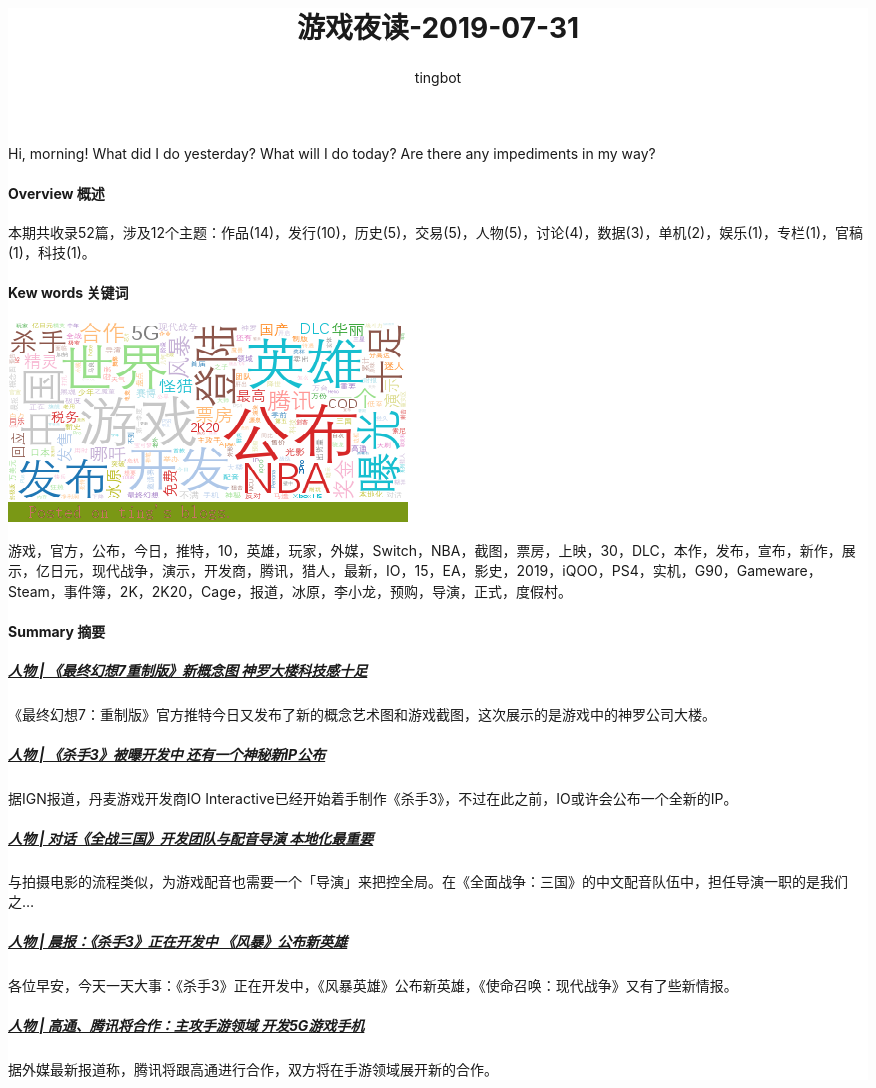 ﻿---
title: "游戏夜读-2019-07-31"
categories: game daily
author: tingbot
---


Hi, morning! What did I do yesterday? What will I do today? Are there any impediments in my way?

#### Overview 概述

本期共收录52篇，涉及12个主题：作品(14)，发行(10)，历史(5)，交易(5)，人物(5)，讨论(4)，数据(3)，单机(2)，娱乐(1)，专栏(1)，官稿(1)，科技(1)。

#### Kew words 关键词

![game-daily-today-keywords](../assets/img/gamedaily/2019-07-31-ciyun.png)

游戏，官方，公布，今日，推特，10，英雄，玩家，外媒，Switch，NBA，截图，票房，上映，30，DLC，本作，发布，宣布，新作，展示，亿日元，现代战争，演示，开发商，腾讯，猎人，最新，IO，15，EA，影史，2019，iQOO，PS4，实机，G90，Gameware，Steam，事件簿，2K，2K20，Cage，报道，冰原，李小龙，预购，导演，正式，度假村。

#### Summary 摘要

##### [人物 | 《最终幻想7重制版》新概念图 神罗大楼科技感十足](https://www.gamersky.com/news/201907/1208269.shtml)

《最终幻想7：重制版》官方推特今日又发布了新的概念艺术图和游戏截图，这次展示的是游戏中的神罗公司大楼。

##### [人物 | 《杀手3》被曝开发中 还有一个神秘新IP公布](https://www.gamersky.com/news/201907/1207852.shtml)

据IGN报道，丹麦游戏开发商IO Interactive已经开始着手制作《杀手3》，不过在此之前，IO或许会公布一个全新的IP。

##### [人物 | 对话《全战三国》开发团队与配音导演 本地化最重要](https://www.gamersky.com/zl/201907/1208174.shtml)

与拍摄电影的流程类似，为游戏配音也需要一个「导演」来把控全局。在《全面战争：三国》的中文配音队伍中，担任导演一职的是我们之…

##### [人物 | 晨报：《杀手3》正在开发中 《风暴》公布新英雄](https://www.gamersky.com/news/201907/1207850.shtml)

各位早安，今天一天大事：《杀手3》正在开发中，《风暴英雄》公布新英雄，《使命召唤：现代战争》又有了些新情报。

##### [人物 | 高通、腾讯将合作：主攻手游领域 开发5G游戏手机](http://shouyou.gamersky.com/news/201907/1208259.shtml)

据外媒最新报道称，腾讯将跟高通进行合作，双方将在手游领域展开新的合作。
